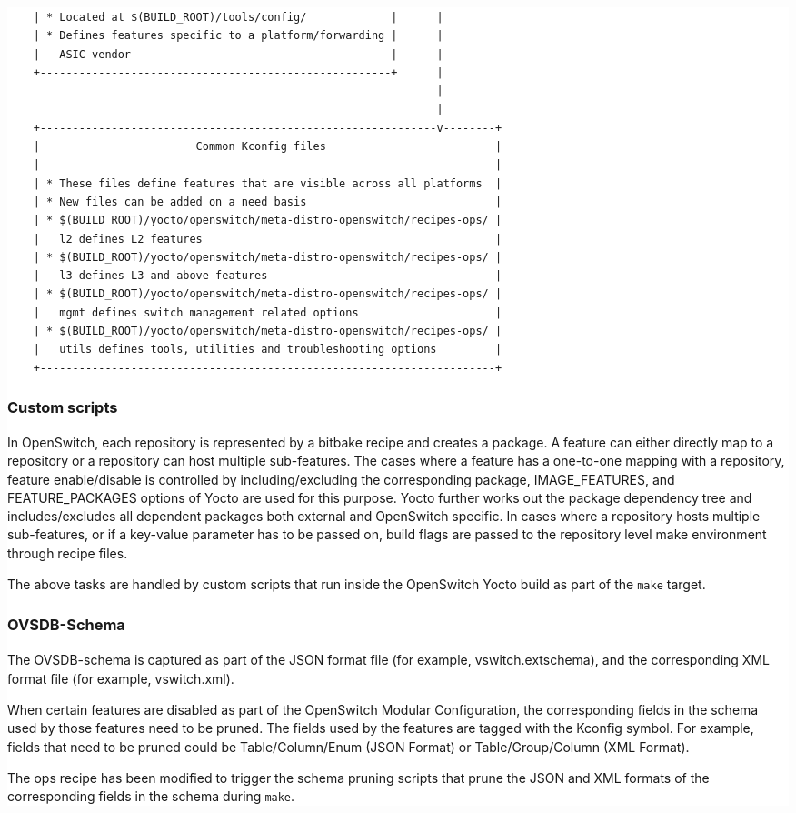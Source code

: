 ```ditaa
    | * Located at $(BUILD_ROOT)/tools/config/             |      |
    | * Defines features specific to a platform/forwarding |      |
    |   ASIC vendor                                        |      |
    +------------------------------------------------------+      |
                                                                  |
                                                                  |
    +-------------------------------------------------------------v--------+
    |                        Common Kconfig files                          |
    |                                                                      |
    | * These files define features that are visible across all platforms  |
    | * New files can be added on a need basis                             |
    | * $(BUILD_ROOT)/yocto/openswitch/meta-distro-openswitch/recipes-ops/ |
    |   l2 defines L2 features                                             |
    | * $(BUILD_ROOT)/yocto/openswitch/meta-distro-openswitch/recipes-ops/ |
    |   l3 defines L3 and above features                                   |
    | * $(BUILD_ROOT)/yocto/openswitch/meta-distro-openswitch/recipes-ops/ |
    |   mgmt defines switch management related options                     |
    | * $(BUILD_ROOT)/yocto/openswitch/meta-distro-openswitch/recipes-ops/ |
    |   utils defines tools, utilities and troubleshooting options         |
    +----------------------------------------------------------------------+
```

### Custom scripts

In OpenSwitch, each repository is represented by a bitbake recipe and creates a
package. A feature can either directly map to a repository or a repository can
host multiple sub-features. The cases where a feature has a one-to-one mapping
with a repository, feature enable/disable is controlled by including/excluding
the corresponding package, IMAGE_FEATURES, and FEATURE_PACKAGES options of
Yocto are used for this purpose. Yocto further works out the package dependency
tree and includes/excludes all dependent packages both external and OpenSwitch
specific. In cases where a repository hosts multiple sub-features, or if a
key-value parameter has to be passed on, build flags are passed to the
repository level make environment through recipe files.

The above tasks are handled by custom scripts that run inside the OpenSwitch
Yocto build as part of the `make` target.

### OVSDB-Schema

The OVSDB-schema is captured as part of the JSON format file (for example,
vswitch.extschema), and the corresponding XML format file (for example,
vswitch.xml).

When certain features are disabled as part of the OpenSwitch Modular
Configuration, the corresponding fields in the schema used by those features
need to be pruned. The fields used by the features are tagged with the Kconfig
symbol. For example, fields that need to be pruned could be Table/Column/Enum
(JSON Format) or Table/Group/Column (XML Format).

The ops recipe has been modified to trigger the schema pruning scripts that
prune the JSON and XML formats of the corresponding fields in the schema during
`make`.

